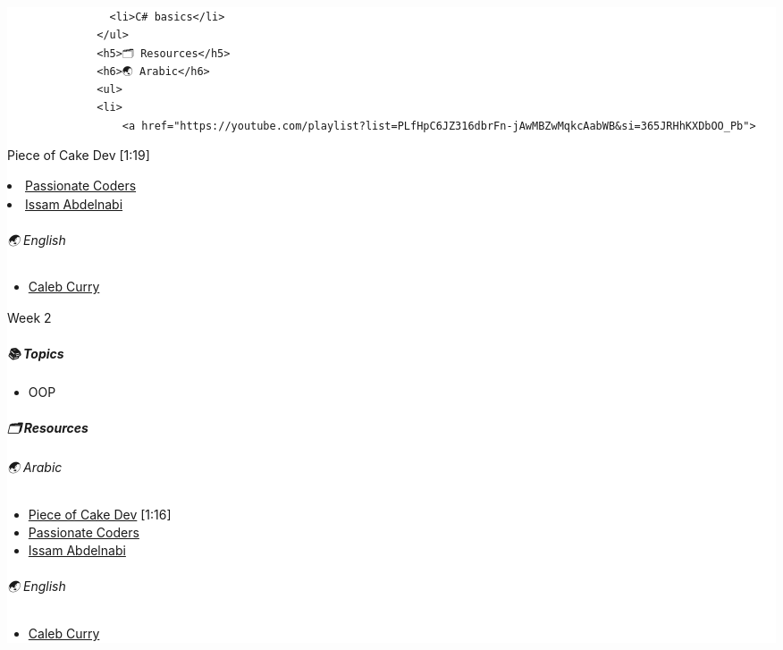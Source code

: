                     <li>C# basics</li>
                  </ul>
                  <h5>🗂️ Resources</h5>
                  <h6>🌏 Arabic</h6>
                  <ul>
                  <li>
                      <a href="https://youtube.com/playlist?list=PLfHpC6JZ316dbrFn-jAwMBZwMqkcAabWB&si=365JRHhKXDbOO_Pb">
Piece of Cake Dev  </a>[1:19]
                    </li>
                    <li>
                      <a href="https://youtube.com/playlist?list=PLsV97AQt78NT0H8J71qe7edwRpAirfqOI&si=hpsYMiM-s_FYrq03">Passionate
                        Coders </a>
                    </li>
                    <li>
                      <a href="https://youtube.com/playlist?list=PL4n1Qos4Tb6SWPbJNpiznp-Ok4A8J_23l&si=xLclh6EEpi3vhYde">Issam
                        Abdelnabi</a>
                    </li>
                  </ul>
                  <h6>🌏 English</h6>
                  <ul>
                    <li>
                      <a href="https://youtube.com/playlist?list=PL_c9BZzLwBRIXCJGLd4UzqH34uCclOFwC&si=aSiNr8sGyRzaBT1b">
                        Caleb Curry</a>
                    </li>
                  </ul>
                </td>
              </tr>
              <tr id="week2">
                <td>Week 2</td>
                <td>
                  <h5>📚 Topics</h5>
                  <ul>
                    <li>OOP</li>
                  </ul>
                  <h5>🗂️ Resources</h5>
                  <h6>🌏 Arabic</h6>
                  <ul>
                  <li>
                      <a href="https://youtube.com/playlist?list=PLfHpC6JZ316f6YXKyux0dHjJXA0Kg38p7&si=GC0ePTwaVyRl6i2P"> Piece of Cake Dev</a><b></b> [1:16]
                    </li>
                    <li>
                      <a href="https://youtube.com/playlist?list=PLsV97AQt78NQumtM4rQc77yjbkZcGOTX5&si=Tt9g0qv_-93IyS0O">Passionate
                        Coders </a><b></b>
                    </li>
                    <li>
                      <a href="https://youtube.com/playlist?list=PL4n1Qos4Tb6SWPbJNpiznp-Ok4A8J_23l&si=xLclh6EEpi3vhYde">Issam
                        Abdelnabi</a>
                    </li>
                  </ul>
                  <h6>🌏 English</h6>
                  <ul>
                    <li>
                      <a href="https://youtube.com/playlist?list=PL_c9BZzLwBRIXCJGLd4UzqH34uCclOFwC&si=aSiNr8sGyRzaBT1b">
                        Caleb Curry</a>
                    </li>
                  </ul>
                </td>
              </tr>
              <tr id="week3">